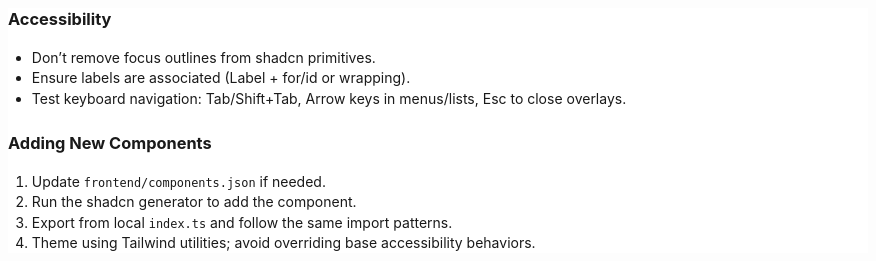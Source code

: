 ### Accessibility
- Don’t remove focus outlines from shadcn primitives.
- Ensure labels are associated (Label + for/id or wrapping).
- Test keyboard navigation: Tab/Shift+Tab, Arrow keys in menus/lists, Esc to close overlays.

### Adding New Components
1. Update `frontend/components.json` if needed.
2. Run the shadcn generator to add the component.
3. Export from local `index.ts` and follow the same import patterns.
4. Theme using Tailwind utilities; avoid overriding base accessibility behaviors.
